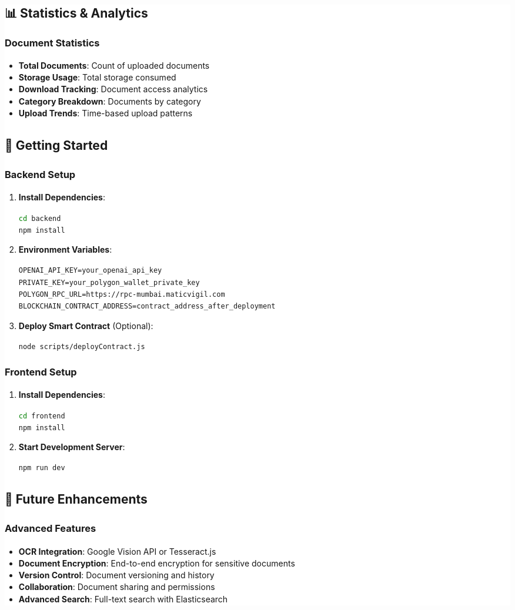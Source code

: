 ## 📊 Statistics & Analytics

### Document Statistics
- **Total Documents**: Count of uploaded documents
- **Storage Usage**: Total storage consumed
- **Download Tracking**: Document access analytics
- **Category Breakdown**: Documents by category
- **Upload Trends**: Time-based upload patterns

## 🚀 Getting Started

### Backend Setup
1. **Install Dependencies**:
   ```bash
   cd backend
   npm install
   ```

2. **Environment Variables**:
   ```env
   OPENAI_API_KEY=your_openai_api_key
   PRIVATE_KEY=your_polygon_wallet_private_key
   POLYGON_RPC_URL=https://rpc-mumbai.maticvigil.com
   BLOCKCHAIN_CONTRACT_ADDRESS=contract_address_after_deployment
   ```

3. **Deploy Smart Contract** (Optional):
   ```bash
   node scripts/deployContract.js
   ```

### Frontend Setup
1. **Install Dependencies**:
   ```bash
   cd frontend
   npm install
   ```

2. **Start Development Server**:
   ```bash
   npm run dev
   ```

## 🔮 Future Enhancements

### Advanced Features
- **OCR Integration**: Google Vision API or Tesseract.js
- **Document Encryption**: End-to-end encryption for sensitive documents
- **Version Control**: Document versioning and history
- **Collaboration**: Document sharing and permissions
- **Advanced Search**: Full-text search with Elasticsearch
